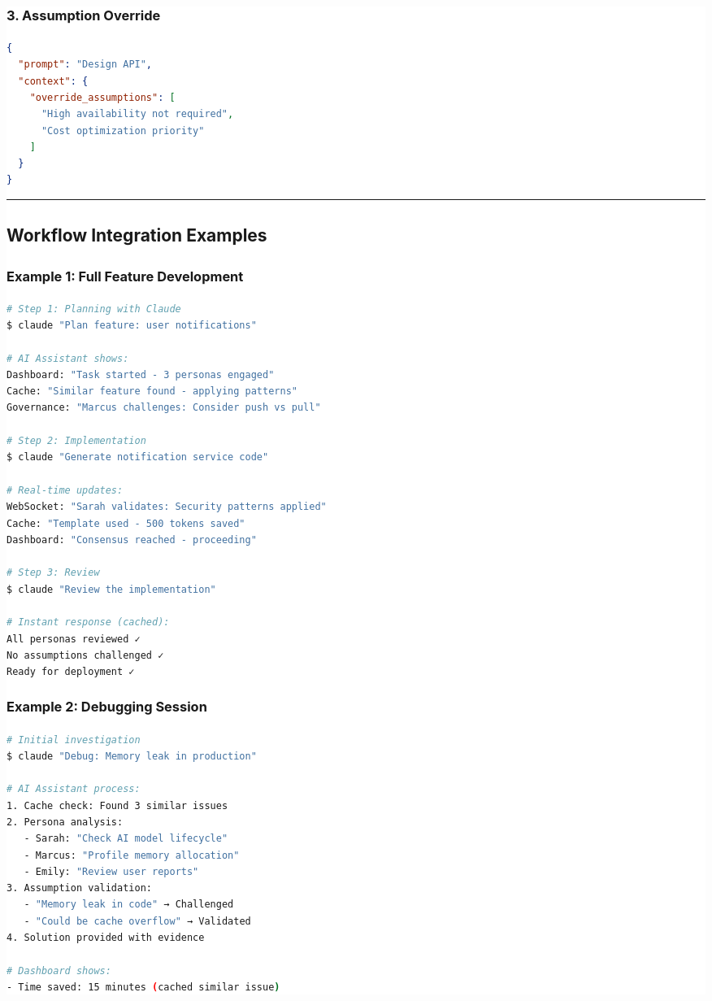 ### 3. Assumption Override
```json
{
  "prompt": "Design API",
  "context": {
    "override_assumptions": [
      "High availability not required",
      "Cost optimization priority"
    ]
  }
}
```

---

## Workflow Integration Examples

### Example 1: Full Feature Development

```bash
# Step 1: Planning with Claude
$ claude "Plan feature: user notifications"

# AI Assistant shows:
Dashboard: "Task started - 3 personas engaged"
Cache: "Similar feature found - applying patterns"
Governance: "Marcus challenges: Consider push vs pull"

# Step 2: Implementation
$ claude "Generate notification service code"

# Real-time updates:
WebSocket: "Sarah validates: Security patterns applied"
Cache: "Template used - 500 tokens saved"
Dashboard: "Consensus reached - proceeding"

# Step 3: Review
$ claude "Review the implementation"

# Instant response (cached):
All personas reviewed ✓
No assumptions challenged ✓
Ready for deployment ✓
```

### Example 2: Debugging Session

```bash
# Initial investigation
$ claude "Debug: Memory leak in production"

# AI Assistant process:
1. Cache check: Found 3 similar issues
2. Persona analysis:
   - Sarah: "Check AI model lifecycle"
   - Marcus: "Profile memory allocation"
   - Emily: "Review user reports"
3. Assumption validation:
   - "Memory leak in code" → Challenged
   - "Could be cache overflow" → Validated
4. Solution provided with evidence

# Dashboard shows:
- Time saved: 15 minutes (cached similar issue)
```